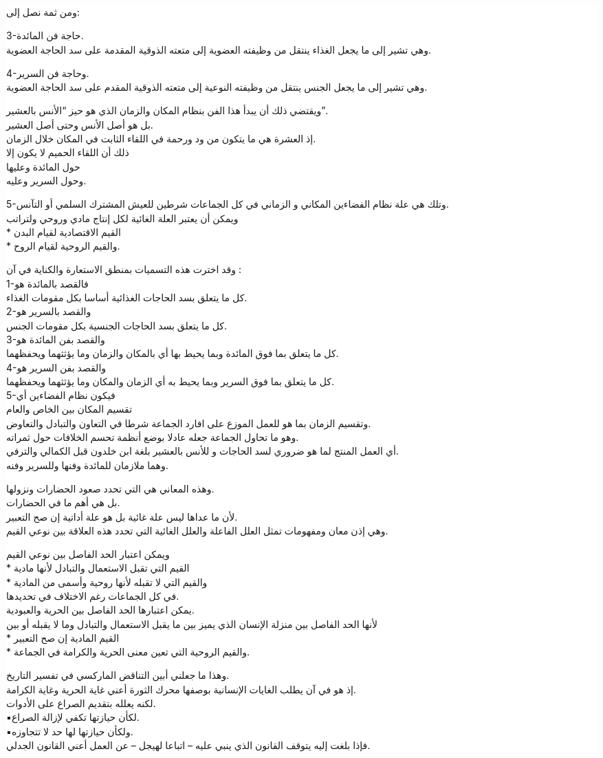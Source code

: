 ومن ثمة نصل إلى:

3-حاجة فن المائدة.  
وهي تشير إلى ما يجعل الغذاء ينتقل من وظيفته العضوية إلى متعته الذوقية المقدمة على سد الحاجة العضوية.

4-وحاجة فن السرير.  
وهي تشير إلى ما يجعل الجنس ينتقل من وظيفته النوعية إلى متعته الذوقية المقدم على سد الحاجة العضوية.

ويقتضي ذلك أن يبدأ هذا الفن بنظام المكان والزمان الذي هو حيز “الأنس بالعشير”.  
بل هو أصل الأنس وحتى أصل العشير.  
إذ العشرة هي ما يتكون من ود ورحمة في اللقاء الثابت في المكان خلال الزمان.  
ذلك أن اللقاء الحميم لا يكون إلا  
حول المائدة وعليها  
وحول السرير وعليه.

5-وتلك هي علة نظام الفضاءين المكاني و الزماني في كل الجماعات شرطين للعيش المشترك السلمي أو التآنس.  
ويمكن أن يعتبر العلة الغائية لكل إنتاج مادي وروحي ولتراتب  
\* القيم الاقتصادية لقيام البدن  
\* والقيم الروحية لقيام الروح.

وقد اخترت هذه التسميات بمنطق الاستعارة والكناية في آن :  
1-فالقصد بالمائدة هو  
كل ما يتعلق بسد الحاجات الغذائية أساسا بكل مقومات الغذاء.  
2-والقصد بالسرير هو  
كل ما يتعلق بسد الحاجات الجنسية بكل مقومات الجنس.  
3-والقصد بفن المائدة هو  
كل ما يتعلق بما فوق المائدة وبما يحيط بها أي بالمكان والزمان وما يؤثثهما ويحفظهما.  
4-والقصد بفن السرير هو  
كل ما يتعلق بما فوق السرير وبما يحيط به أي الزمان والمكان وما يؤثثهما ويحفظهما.  
5-فيكون نظام الفضاءين أي  
تقسيم المكان بين الخاص والعام  
وتقسيم الزمان بما هو للعمل الموزع على افارد الجماعة شرطا في التعاون والتبادل والتعاوض.  
وهو ما تحاول الجماعة جعله عادلا بوضع أنظمة تحسم الخلافات حول ثمراته.  
أي العمل المنتج لما هو ضروري لسد الحاجات و للأنس بالعشير بلغة ابن خلدون قبل الكمالي والترفي.  
وهما ملازمان للمائدة وفنها وللسرير وفنه.

وهذه المعاني هي التي تحدد صعود الحضارات ونزولها.  
بل هي أهم ما في الحضارات.  
لأن ما عداها ليس علة غائية بل هو علة أداتية إن صح التعبير.  
وهي إذن معان ومفهومات تمثل العلل الفاعلة والعلل الغائية التي تحدد هذه العلاقة بين نوعي القيم.

ويمكن اعتبار الحد الفاصل بين نوعي القيم  
\* القيم التي تقبل الاستعمال والتبادل لأنها مادية  
\* والقيم التي لا تقبله لأنها روحية وأسمى من المادية  
في كل الجماعات رغم الاختلاف في تحديدها.  
يمكن اعتبارها الحد الفاصل بين الحرية والعبودية.  
لأنها الحد الفاصل بين منزلة الإنسان الذي يميز بين ما يقبل الاستعمال والتبادل وما لا يقبله أو بين  
\* القيم المادية إن صح التعبير  
\* والقيم الروحية التي تعين معنى الحرية والكرامة في الجماعة.

وهذا ما جعلني أبين التناقض الماركسي في تفسير التاريخ.  
إذ هو في آن يطلب الغايات الإنسانية بوصفها محرك الثورة أعني غاية الحرية وغاية الكرامة.  
لكنه يعلله بتقديم الصراع على الأدوات.  
▪︎لكأن حيازتها تكفي لإزالة الصراع.  
▪︎ولكأن حيازتها لها حد لا تتجاوزه.  
فإذا بلغت إليه يتوقف القانون الذي ينبي عليه – اتباعا لهيجل – عن العمل أعني القانون الجدلي.
